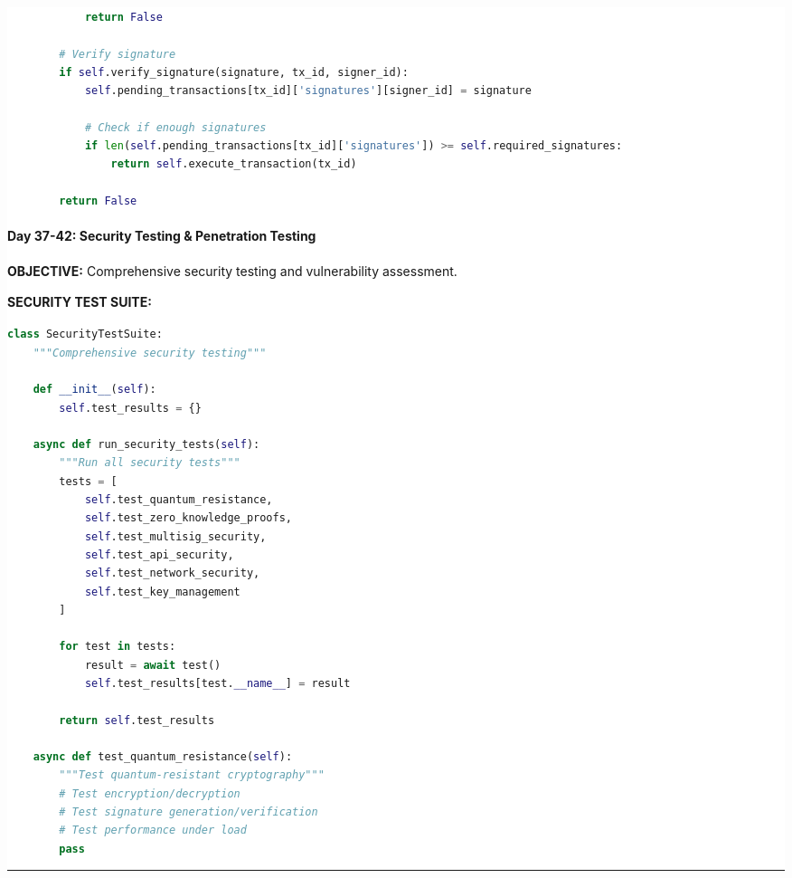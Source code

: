 ```python
            return False
        
        # Verify signature
        if self.verify_signature(signature, tx_id, signer_id):
            self.pending_transactions[tx_id]['signatures'][signer_id] = signature
            
            # Check if enough signatures
            if len(self.pending_transactions[tx_id]['signatures']) >= self.required_signatures:
                return self.execute_transaction(tx_id)
        
        return False
```

#### **Day 37-42: Security Testing & Penetration Testing**

**OBJECTIVE:** Comprehensive security testing and vulnerability assessment.

**SECURITY TEST SUITE:**
```python
class SecurityTestSuite:
    """Comprehensive security testing"""
    
    def __init__(self):
        self.test_results = {}
        
    async def run_security_tests(self):
        """Run all security tests"""
        tests = [
            self.test_quantum_resistance,
            self.test_zero_knowledge_proofs,
            self.test_multisig_security,
            self.test_api_security,
            self.test_network_security,
            self.test_key_management
        ]
        
        for test in tests:
            result = await test()
            self.test_results[test.__name__] = result
        
        return self.test_results
    
    async def test_quantum_resistance(self):
        """Test quantum-resistant cryptography"""
        # Test encryption/decryption
        # Test signature generation/verification
        # Test performance under load
        pass
```

---
